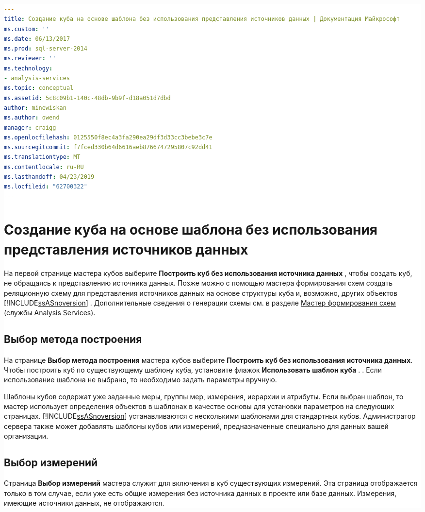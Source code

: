 ```yaml
---
title: Создание куба на основе шаблона без использования представления источников данных | Документация Майкрософт
ms.custom: ''
ms.date: 06/13/2017
ms.prod: sql-server-2014
ms.reviewer: ''
ms.technology:
- analysis-services
ms.topic: conceptual
ms.assetid: 5c8c09b1-140c-48db-9b9f-d18a051d7dbd
author: minewiskan
ms.author: owend
manager: craigg
ms.openlocfilehash: 0125550f8ec4a3fa290ea29df3d33cc3bebe3c7e
ms.sourcegitcommit: f7fced330b64d6616aeb8766747295807c92dd41
ms.translationtype: MT
ms.contentlocale: ru-RU
ms.lasthandoff: 04/23/2019
ms.locfileid: "62700322"
---
```

# <a name="create-a-cube-from-a-template-without-using-a-data-source-view"></a>Создание куба на основе шаблона без использования представления источников данных
  На первой странице мастера кубов выберите **Построить куб без использования источника данных** , чтобы создать куб, не обращаясь к представлению источника данных. Позже можно с помощью мастера формирования схем создать реляционную схему для представления источников данных на основе структуры куба и, возможно, других объектов [!INCLUDE[ssASnoversion](../../includes/ssasnoversion-md.md)] . Дополнительные сведения о генерации схемы см. в разделе [Мастер формирования схем (службы Analysis Services)](schema-generation-wizard-analysis-services.md).  
  
## <a name="selecting-the-build-method"></a>Выбор метода построения  
 На странице **Выбор метода построения** мастера кубов выберите **Построить куб без использования источника данных**. Чтобы построить куб по существующему шаблону куба, установите флажок **Использовать шаблон куба** . . Если использование шаблона не выбрано, то необходимо задать параметры вручную.  
  
 Шаблоны кубов содержат уже заданные меры, группы мер, измерения, иерархии и атрибуты. Если выбран шаблон, то мастер использует определения объектов в шаблонах в качестве основы для установки параметров на следующих страницах. [!INCLUDE[ssASnoversion](../../includes/ssasnoversion-md.md)] устанавливаются с несколькими шаблонами для стандартных кубов. Администратор сервера также может добавлять шаблоны кубов или измерений, предназначенные специально для данных вашей организации.  
  
## <a name="selecting-dimensions"></a>Выбор измерений  
 Страница **Выбор измерений** мастера служит для включения в куб существующих измерений. Эта страница отображается только в том случае, если уже есть общие измерения без источника данных в проекте или базе данных. Измерения, имеющие источники данных, не отображаются.  
  